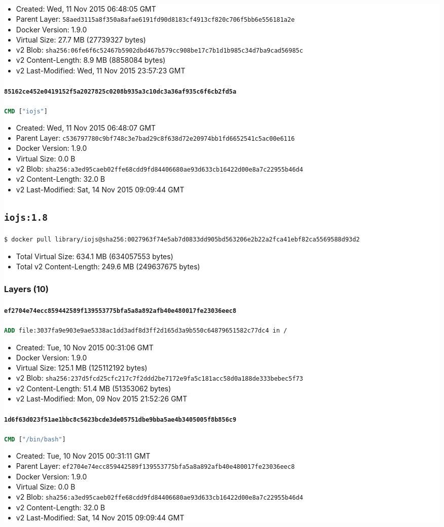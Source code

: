 -	Created: Wed, 11 Nov 2015 06:48:05 GMT
-	Parent Layer: `58aed3115a8f350a8afae6191fd90d8183cf4913cf820c706f5bb6e556181a2e`
-	Docker Version: 1.9.0
-	Virtual Size: 27.7 MB (27739327 bytes)
-	v2 Blob: `sha256:06fe6f6c52467b5902dbd467b579cc908be17c7b1d1b985c34d7ba9cad56985c`
-	v2 Content-Length: 8.9 MB (8858084 bytes)
-	v2 Last-Modified: Wed, 11 Nov 2015 23:57:23 GMT

#### `85162ce452e0419152f5a2027825c0208b935a3c10dc3a36af935c6f6cb2fd5a`

```dockerfile
CMD ["iojs"]
```

-	Created: Wed, 11 Nov 2015 06:48:07 GMT
-	Parent Layer: `c536797780c9bf748c3e7bad29c8f638d72e20974bb1fd6652541c5ac00e6116`
-	Docker Version: 1.9.0
-	Virtual Size: 0.0 B
-	v2 Blob: `sha256:a3ed95caeb02ffe68cdd9fd84406680ae93d633cb16422d00e8a7c22955b46d4`
-	v2 Content-Length: 32.0 B
-	v2 Last-Modified: Sat, 14 Nov 2015 09:09:44 GMT

## `iojs:1.8`

```console
$ docker pull library/iojs@sha256:0027963f74e5ab7d0833dd905bd563206e2b22a2fca41ebf82ca5569588d93d2
```

-	Total Virtual Size: 634.1 MB (634057553 bytes)
-	Total v2 Content-Length: 249.6 MB (249637675 bytes)

### Layers (10)

#### `ef2704e74ecc859442589f139553775bfa5a8a892afb40e480017fe23036eec8`

```dockerfile
ADD file:3037fa9e903e9ae5338ac1dd3adf8d3ff2d165d3a9b550c64879651582c77dc4 in /
```

-	Created: Tue, 10 Nov 2015 00:31:06 GMT
-	Docker Version: 1.9.0
-	Virtual Size: 125.1 MB (125112192 bytes)
-	v2 Blob: `sha256:237d5fcd25cfc217c7f2ddd2be7172e9fa5c181acc58d0a188de333bebec5f73`
-	v2 Content-Length: 51.4 MB (51353062 bytes)
-	v2 Last-Modified: Mon, 09 Nov 2015 21:52:26 GMT

#### `1d6f63d023f51ae1bbc8c5623bcde3de05751dbe9bba5ae4b3405005f8b856c9`

```dockerfile
CMD ["/bin/bash"]
```

-	Created: Tue, 10 Nov 2015 00:31:11 GMT
-	Parent Layer: `ef2704e74ecc859442589f139553775bfa5a8a892afb40e480017fe23036eec8`
-	Docker Version: 1.9.0
-	Virtual Size: 0.0 B
-	v2 Blob: `sha256:a3ed95caeb02ffe68cdd9fd84406680ae93d633cb16422d00e8a7c22955b46d4`
-	v2 Content-Length: 32.0 B
-	v2 Last-Modified: Sat, 14 Nov 2015 09:09:44 GMT
